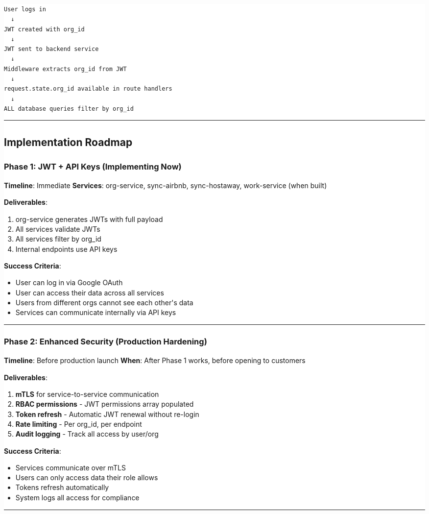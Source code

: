 ```
User logs in
  ↓
JWT created with org_id
  ↓
JWT sent to backend service
  ↓
Middleware extracts org_id from JWT
  ↓
request.state.org_id available in route handlers
  ↓
ALL database queries filter by org_id
```

---

## Implementation Roadmap

### Phase 1: JWT + API Keys (Implementing Now)

**Timeline**: Immediate
**Services**: org-service, sync-airbnb, sync-hostaway, work-service (when built)

**Deliverables**:

1. org-service generates JWTs with full payload
2. All services validate JWTs
3. All services filter by org_id
4. Internal endpoints use API keys

**Success Criteria**:

- User can log in via Google OAuth
- User can access their data across all services
- Users from different orgs cannot see each other's data
- Services can communicate internally via API keys

---

### Phase 2: Enhanced Security (Production Hardening)

**Timeline**: Before production launch
**When**: After Phase 1 works, before opening to customers

**Deliverables**:

1. **mTLS** for service-to-service communication
2. **RBAC permissions** - JWT permissions array populated
3. **Token refresh** - Automatic JWT renewal without re-login
4. **Rate limiting** - Per org_id, per endpoint
5. **Audit logging** - Track all access by user/org

**Success Criteria**:

- Services communicate over mTLS
- Users can only access data their role allows
- Tokens refresh automatically
- System logs all access for compliance

---
